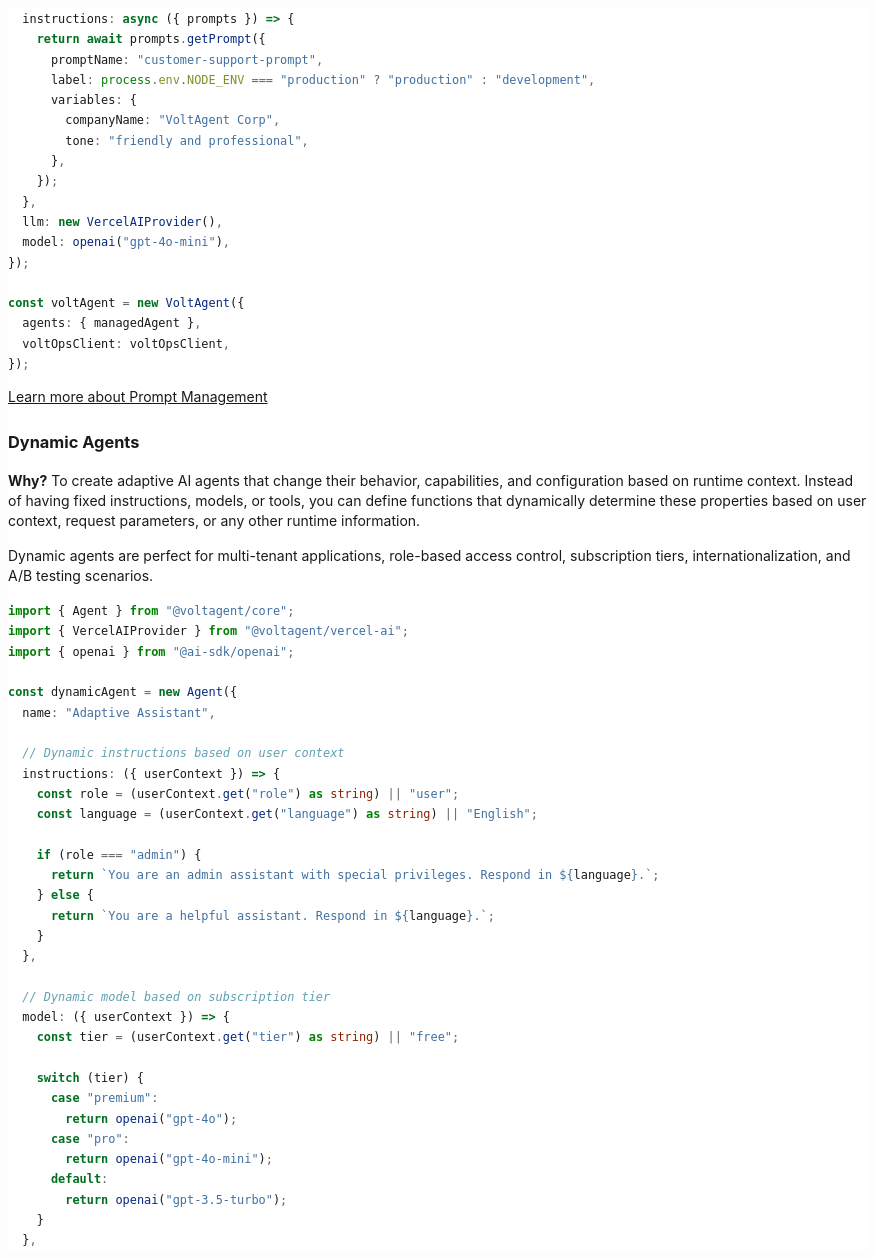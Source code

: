 ```ts
  instructions: async ({ prompts }) => {
    return await prompts.getPrompt({
      promptName: "customer-support-prompt",
      label: process.env.NODE_ENV === "production" ? "production" : "development",
      variables: {
        companyName: "VoltAgent Corp",
        tone: "friendly and professional",
      },
    });
  },
  llm: new VercelAIProvider(),
  model: openai("gpt-4o-mini"),
});

const voltAgent = new VoltAgent({
  agents: { managedAgent },
  voltOpsClient: voltOpsClient,
});
```

[Learn more about Prompt Management](./prompts.md)

### Dynamic Agents

**Why?** To create adaptive AI agents that change their behavior, capabilities, and configuration based on runtime context. Instead of having fixed instructions, models, or tools, you can define functions that dynamically determine these properties based on user context, request parameters, or any other runtime information.

Dynamic agents are perfect for multi-tenant applications, role-based access control, subscription tiers, internationalization, and A/B testing scenarios.

```ts
import { Agent } from "@voltagent/core";
import { VercelAIProvider } from "@voltagent/vercel-ai";
import { openai } from "@ai-sdk/openai";

const dynamicAgent = new Agent({
  name: "Adaptive Assistant",

  // Dynamic instructions based on user context
  instructions: ({ userContext }) => {
    const role = (userContext.get("role") as string) || "user";
    const language = (userContext.get("language") as string) || "English";

    if (role === "admin") {
      return `You are an admin assistant with special privileges. Respond in ${language}.`;
    } else {
      return `You are a helpful assistant. Respond in ${language}.`;
    }
  },

  // Dynamic model based on subscription tier
  model: ({ userContext }) => {
    const tier = (userContext.get("tier") as string) || "free";

    switch (tier) {
      case "premium":
        return openai("gpt-4o");
      case "pro":
        return openai("gpt-4o-mini");
      default:
        return openai("gpt-3.5-turbo");
    }
  },
```